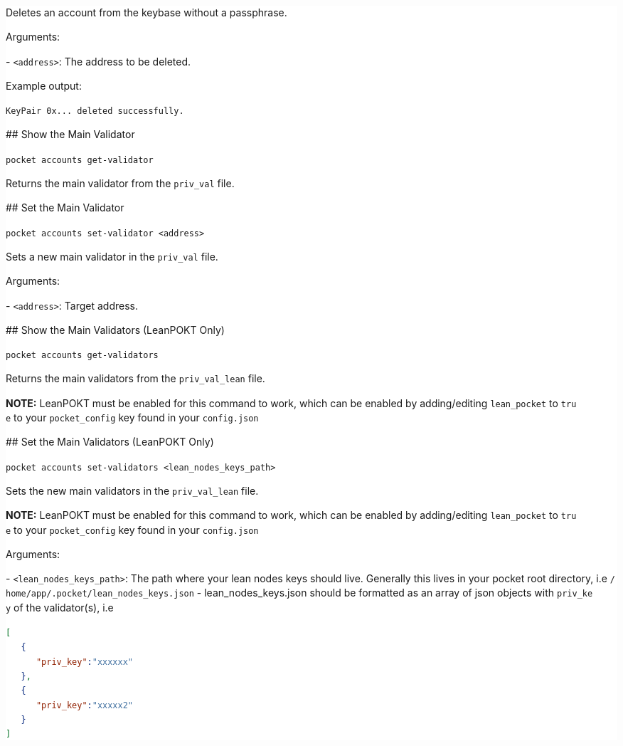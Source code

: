  Deletes an account from the keybase without a passphrase. 
  
 Arguments: 
  
 - `<address>`: The address to be deleted. 
  
 Example output: 
  
 ```text 
 KeyPair 0x... deleted successfully. 
 ``` 
  
 ## Show the Main Validator 
  
 ```text 
 pocket accounts get-validator 
 ``` 
  
 Returns the main validator from the `priv_val` file. 
  
 ## Set the Main Validator 
  
 ```text 
 pocket accounts set-validator <address> 
 ``` 
  
 Sets a new main validator in the `priv_val` file. 
  
 Arguments: 
  
 - `<address>`: Target address. 
  
 ## Show the Main Validators (LeanPOKT Only) 
  
 ```text 
 pocket accounts get-validators 
 ``` 
  
 Returns the main validators from the `priv_val_lean` file. 
  
  
 **NOTE:** LeanPOKT must be enabled for this command to work, which can be enabled by adding/editing `lean_pocket` to `true` to your `pocket_config` key found in your `config.json` 
  
 ## Set the Main Validators (LeanPOKT Only) 
  
 ```text 
 pocket accounts set-validators <lean_nodes_keys_path> 
 ``` 
  
 Sets the new main validators in the `priv_val_lean` file. 
  
 **NOTE:** LeanPOKT must be enabled for this command to work, which can be enabled by adding/editing `lean_pocket` to `true` to your `pocket_config` key found in your `config.json` 
  
 Arguments: 
  
 - `<lean_nodes_keys_path>`: The path where your lean nodes keys should live. Generally this lives in your pocket root directory, i.e `/home/app/.pocket/lean_nodes_keys.json` 
 - lean_nodes_keys.json should be formatted as an array of json objects with `priv_key` of the validator(s), i.e 
 ```json 
 [ 
    { 
       "priv_key":"xxxxxx" 
    }, 
    { 
       "priv_key":"xxxxx2" 
    } 
 ] 
 ``` 
  
